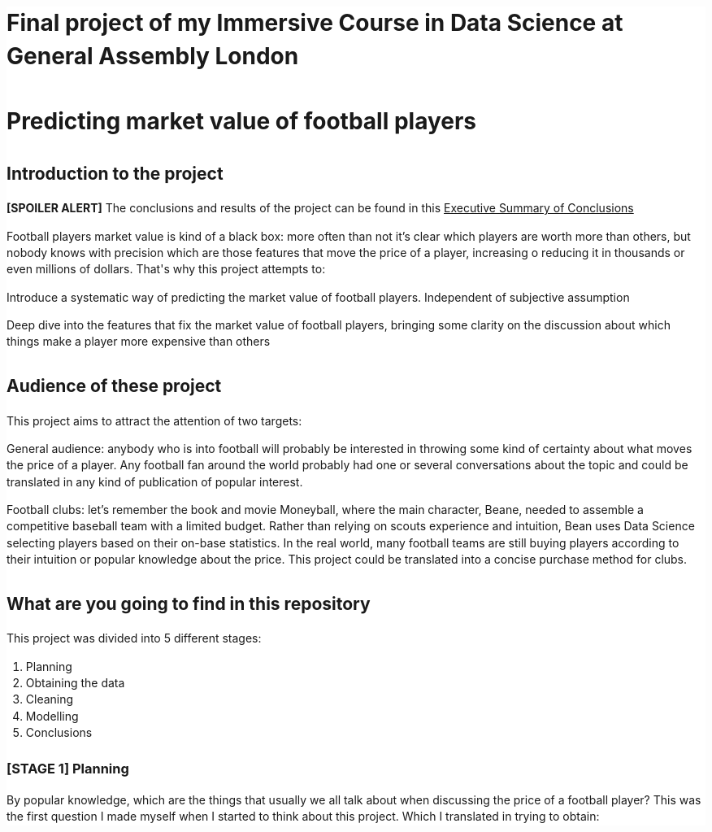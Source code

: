 # Final project of my Immersive Course in Data Science at General Assembly London
# Predicting market value of football players

## Introduction to the project

**[SPOILER ALERT]** The conclusions and results of the project can be found in this [Executive Summary of Conclusions](./Findings_and_conclusions.pdf)

Football players market value is kind of a black box: more often than not it’s clear which players are worth more than others, but nobody knows with precision which are those features that move the price of a player, increasing o reducing it in thousands or even millions of dollars. That's why this project attempts to:

Introduce a systematic way of predicting the market value of football players. Independent of subjective assumption
 
Deep dive into the features that fix the market value of football players, bringing some clarity on the discussion about which things make a player more expensive than others

## Audience of these project

This project aims to attract the attention of two targets:

General audience: anybody who is into football will probably be interested in throwing some kind of certainty about what moves the price of a player. Any football fan around the world probably had one or several conversations about the topic and could be translated in any kind of publication of popular interest.
 
Football clubs: let’s remember the book and movie Moneyball, where the main character, Beane, needed to assemble a competitive baseball team with a limited budget. Rather than relying on scouts experience and intuition, Bean uses Data Science selecting players based on their on-base statistics. In the real world, many football teams are still buying players according to their intuition or popular knowledge about the price. This project could be translated into a concise purchase method for clubs.

## What are you going to find in this repository

This project was divided into 5 different stages:

1. Planning
2. Obtaining the data
3. Cleaning
4. Modelling 
5. Conclusions

### [STAGE 1] Planning

By popular knowledge, which are the things that usually we all talk about when discussing the price of a football player? This was the first question I made myself when I started to think about this project. Which I translated in trying to obtain:

